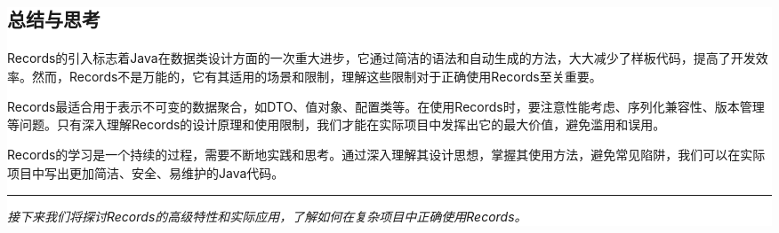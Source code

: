 ## 总结与思考

Records的引入标志着Java在数据类设计方面的一次重大进步，它通过简洁的语法和自动生成的方法，大大减少了样板代码，提高了开发效率。然而，Records不是万能的，它有其适用的场景和限制，理解这些限制对于正确使用Records至关重要。

Records最适合用于表示不可变的数据聚合，如DTO、值对象、配置类等。在使用Records时，要注意性能考虑、序列化兼容性、版本管理等问题。只有深入理解Records的设计原理和使用限制，我们才能在实际项目中发挥出它的最大价值，避免滥用和误用。

Records的学习是一个持续的过程，需要不断地实践和思考。通过深入理解其设计思想，掌握其使用方法，避免常见陷阱，我们可以在实际项目中写出更加简洁、安全、易维护的Java代码。

---

*接下来我们将探讨Records的高级特性和实际应用，了解如何在复杂项目中正确使用Records。*
